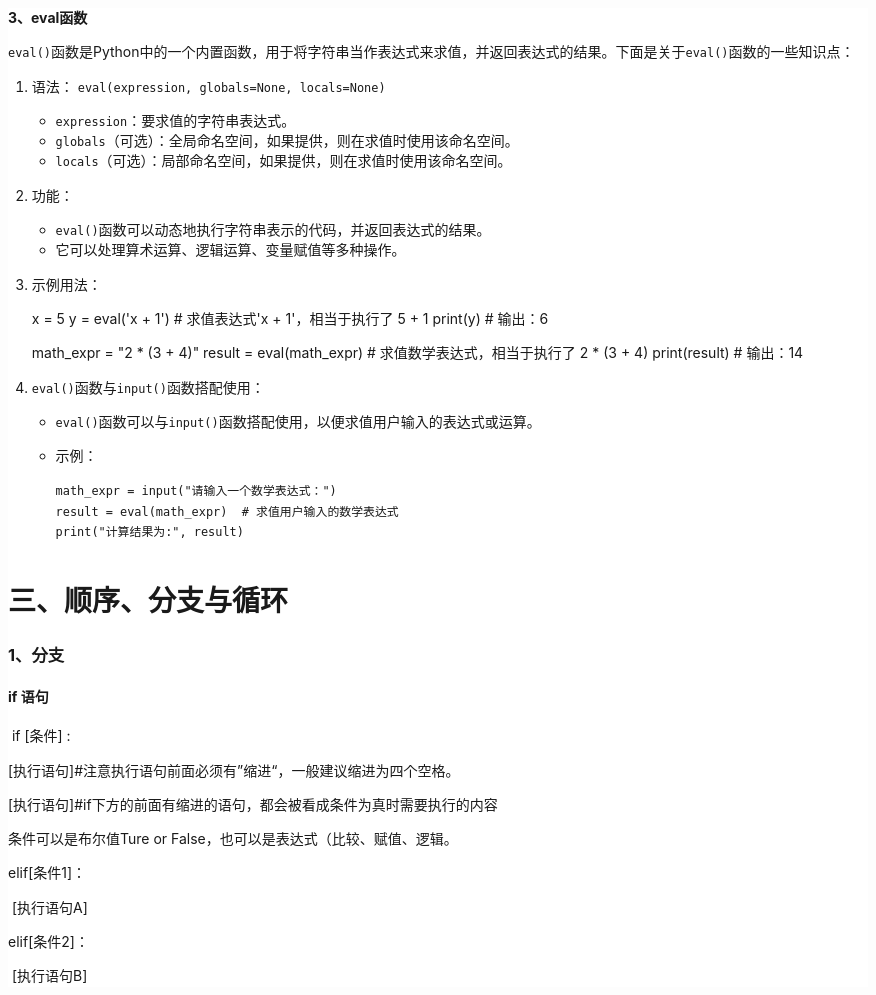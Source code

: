  **3、eval函数**

`eval()`函数是Python中的一个内置函数，用于将字符串当作表达式来求值，并返回表达式的结果。下面是关于`eval()`函数的一些知识点：

1. 语法： `eval(expression, globals=None, locals=None)`

   - `expression`：要求值的字符串表达式。
   - `globals`（可选）：全局命名空间，如果提供，则在求值时使用该命名空间。
   - `locals`（可选）：局部命名空间，如果提供，则在求值时使用该命名空间。

2. 功能：

   - `eval()`函数可以动态地执行字符串表示的代码，并返回表达式的结果。
   - 它可以处理算术运算、逻辑运算、变量赋值等多种操作。

3. 示例用法：

   x = 5
   y = eval('x + 1')  # 求值表达式'x + 1'，相当于执行了 5 + 1
   print(y)  # 输出：6

   math_expr = "2 * (3 + 4)"
   result = eval(math_expr)  # 求值数学表达式，相当于执行了 2 * (3 + 4)
   print(result)  # 输出：14

4. `eval()`函数与`input()`函数搭配使用：

   - `eval()`函数可以与`input()`函数搭配使用，以便求值用户输入的表达式或运算。

   - 示例：

     ```
     math_expr = input("请输入一个数学表达式：")
     result = eval(math_expr)  # 求值用户输入的数学表达式
     print("计算结果为:", result)
     ```

# 三、顺序、分支与循环

### 1、分支

####   if 语句 

​     if [条件]  :

​           [执行语句]#注意执行语句前面必须有”缩进“，一般建议缩进为四个空格。

​           [执行语句]#if下方的前面有缩进的语句，都会被看成条件为真时需要执行的内容

条件可以是布尔值Ture or  False，也可以是表达式（比较、赋值、逻辑。

elif[条件1]：

​    [执行语句A]

elif[条件2]：

​    [执行语句B]
